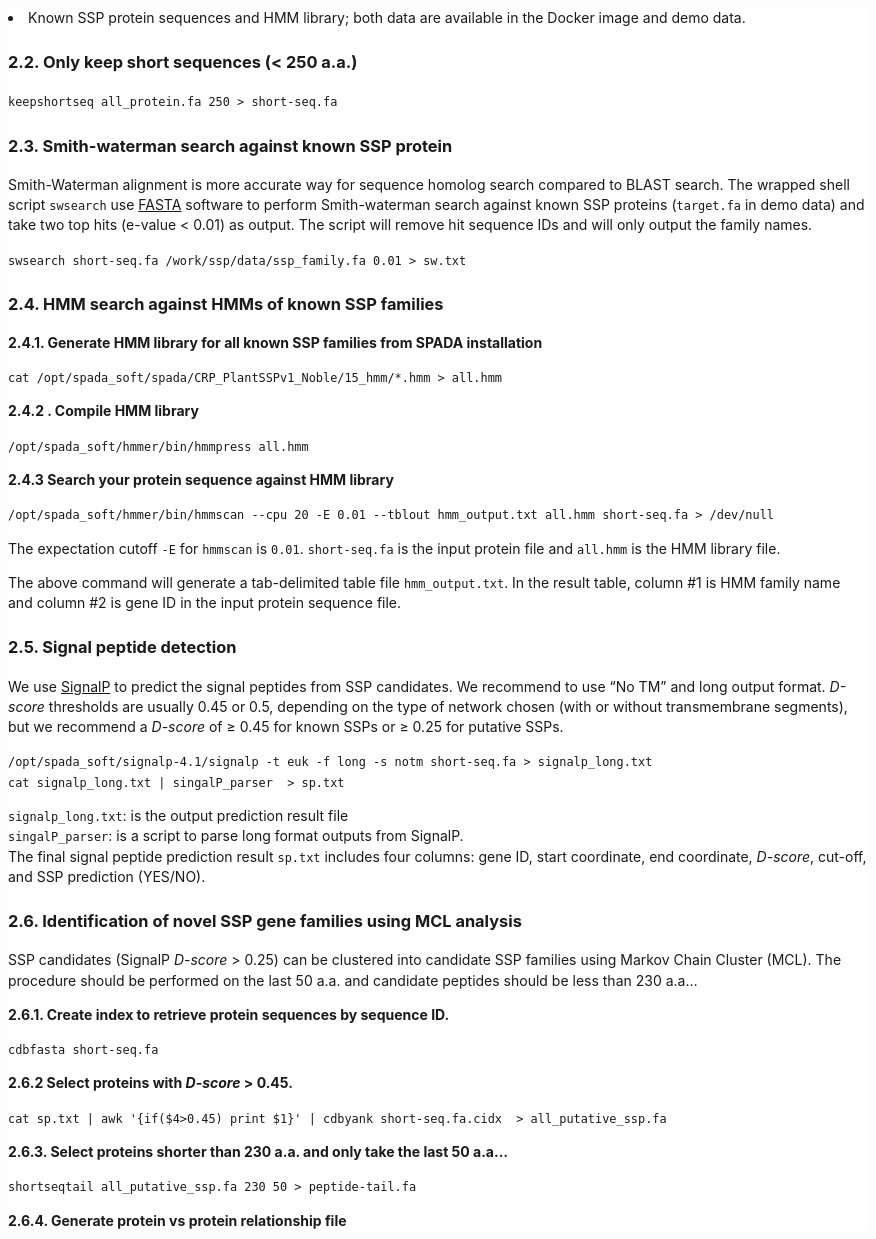 <li>Known SSP protein sequences and HMM library; both data are available in the Docker image and demo data.</li>
</ul>
<h3 id="only-keep-short-sequences--250-a.a.">2.2. Only keep short sequences (&lt; 250 a.a.)</h3>
<pre><code>keepshortseq all_protein.fa 250 &gt; short-seq.fa
</code></pre>
<h3 id="smith-waterman-search-against-known-ssp-protein">2.3. Smith-waterman search against known SSP protein</h3>
<p>Smith-Waterman alignment is more accurate way for sequence homolog search compared to BLAST search. The wrapped shell script <code>swsearch</code> use <a href="https://fasta.bioch.virginia.edu/fasta_www2/fasta_list2.shtml">FASTA</a> software to perform Smith-waterman search against known SSP proteins (<code>target.fa</code> in demo data) and take two top hits (e-value &lt; 0.01) as output. The script will remove hit sequence IDs and will only output the family names.</p>
<pre><code>swsearch short-seq.fa /work/ssp/data/ssp_family.fa 0.01 &gt; sw.txt
</code></pre>
<h3 id="hmm-search-against-hmms-of-known-ssp-families">2.4. HMM search against HMMs of known SSP families</h3>
<p><strong>2.4.1.  Generate HMM library for all known SSP families from SPADA installation</strong></p>
<pre><code>cat /opt/spada_soft/spada/CRP_PlantSSPv1_Noble/15_hmm/*.hmm &gt; all.hmm
</code></pre>
<p><strong>2.4.2 . Compile HMM library</strong></p>
<pre><code>/opt/spada_soft/hmmer/bin/hmmpress all.hmm
</code></pre>
<p><strong>2.4.3  Search your protein sequence against HMM library</strong></p>
<pre><code>/opt/spada_soft/hmmer/bin/hmmscan --cpu 20 -E 0.01 --tblout hmm_output.txt all.hmm short-seq.fa &gt; /dev/null
</code></pre>
<p>The expectation cutoff <code>-E</code> for <code>hmmscan</code> is <code>0.01</code>. <code>short-seq.fa</code> is the input protein file and <code>all.hmm</code> is the HMM library file.</p>
<p>The above command will generate a tab-delimited table file <code>hmm_output.txt</code>.  In the result table, column #1 is HMM family name and column #2 is gene ID in the input protein sequence file.</p>
<h3 id="signal-peptide-detection">2.5. Signal peptide detection</h3>
<p>We use <a href="http://www.cbs.dtu.dk/services/SignalP-4.0/">SignalP</a> to predict the signal peptides from SSP candidates. We recommend to use “No TM” and long output format. <em>D-score</em> thresholds are usually 0.45 or 0.5, depending on the type of network chosen (with or without transmembrane segments), but we recommend a <em>D-score</em> of ≥ 0.45 for known SSPs or ≥ 0.25 for putative SSPs.</p>
<pre><code>/opt/spada_soft/signalp-4.1/signalp -t euk -f long -s notm short-seq.fa &gt; signalp_long.txt
cat signalp_long.txt | singalP_parser  &gt; sp.txt
</code></pre>
<p><code>signalp_long.txt</code>: is the output prediction result file<br>
<code>singalP_parser</code>: is a script to parse long format outputs from SignalP.<br>
The final signal peptide prediction result <code>sp.txt</code> includes four columns:  gene ID,  start coordinate,  end coordinate,  <em>D-score</em>, cut-off, and SSP prediction (YES/NO).</p>
<h3 id="identification-of-novel-ssp-gene-families-using-mcl-analysis">2.6. Identification of novel SSP gene families using MCL analysis</h3>
<p>SSP candidates (SignalP <em>D-score</em> &gt; 0.25)  can be clustered into candidate SSP families using Markov Chain Cluster (MCL). The procedure should be performed on the last 50 a.a. and candidate peptides should be less than 230 a.a…</p>
<p><strong>2.6.1. Create index to retrieve protein sequences by sequence ID.</strong></p>
<pre><code>cdbfasta short-seq.fa
</code></pre>
<p><strong>2.6.2 Select proteins with <em>D-score</em> &gt; 0.45.</strong></p>
<pre><code>cat sp.txt | awk '{if($4&gt;0.45) print $1}' | cdbyank short-seq.fa.cidx  &gt; all_putative_ssp.fa
</code></pre>
<p><strong>2.6.3. Select proteins shorter than 230 a.a. and only take the last 50 a.a…</strong></p>
<pre><code>shortseqtail all_putative_ssp.fa 230 50 &gt; peptide-tail.fa
</code></pre>
<p><strong>2.6.4. Generate protein vs protein relationship file</strong></p>